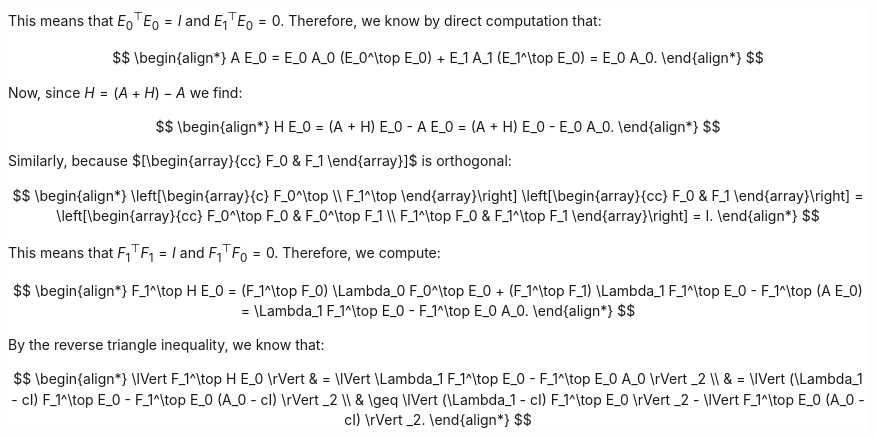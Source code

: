 This means that $E_0^\top E_0 = I$ and $E_1^\top E_0 = 0$. Therefore, we know by direct computation that:

$$
\begin{align*}
    A E_0
    = E_0 A_0 (E_0^\top E_0) + E_1 A_1 (E_1^\top E_0)
    = E_0 A_0.
\end{align*}
$$

Now, since $H = (A + H) - A$ we find:

$$
\begin{align*}
    H E_0
    = (A + H) E_0 - A E_0
    = (A + H) E_0 - E_0 A_0.
\end{align*}
$$

Similarly, because $[\begin{array}{cc} F_0 & F_1 \end{array}]$ is orthogonal:

$$
\begin{align*}
    \left[\begin{array}{c} F_0^\top \\ F_1^\top \end{array}\right] \left[\begin{array}{cc} F_0 & F_1 \end{array}\right]
    = \left[\begin{array}{cc}
                    F_0^\top F_0 & F_0^\top F_1 \\
                    F_1^\top F_0 & F_1^\top F_1
                \end{array}\right]
    = I.
\end{align*}
$$

This means that $F_1^\top F_1 = I$ and $F_1^\top F_0 = 0$. Therefore, we compute:

$$
\begin{align*}
    F_1^\top H E_0
    = (F_1^\top F_0) \Lambda_0 F_0^\top E_0 + (F_1^\top F_1) \Lambda_1 F_1^\top E_0 - F_1^\top (A E_0)
    = \Lambda_1 F_1^\top E_0 - F_1^\top E_0 A_0.
\end{align*}
$$

By the reverse triangle inequality, we know that:

$$
\begin{align*}
    \lVert F_1^\top H E_0 \rVert
     & = \lVert \Lambda_1 F_1^\top E_0 - F_1^\top E_0 A_0 \rVert _2                                 \\
     & = \lVert (\Lambda_1 - cI) F_1^\top E_0 - F_1^\top E_0 (A_0 - cI) \rVert _2                   \\
     & \geq \lVert (\Lambda_1 - cI) F_1^\top E_0 \rVert _2 - \lVert F_1^\top E_0 (A_0 - cI) \rVert _2.
\end{align*}
$$
